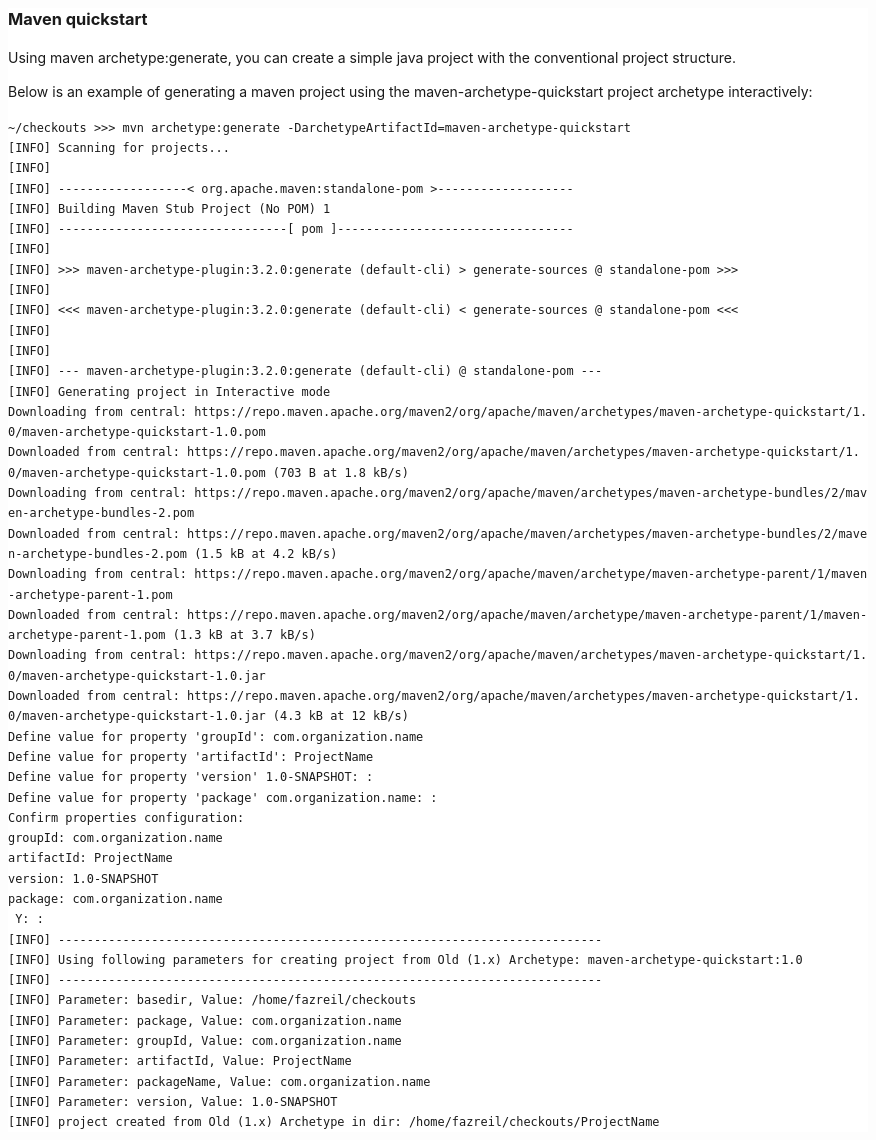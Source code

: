 ### Maven quickstart

Using maven archetype:generate, you can create a simple java project with the conventional project structure.

Below is an example of generating a maven project using the maven-archetype-quickstart project archetype interactively:

```
~/checkouts >>> mvn archetype:generate -DarchetypeArtifactId=maven-archetype-quickstart                                                                                                                           
[INFO] Scanning for projects...
[INFO]
[INFO] ------------------< org.apache.maven:standalone-pom >-------------------
[INFO] Building Maven Stub Project (No POM) 1
[INFO] --------------------------------[ pom ]---------------------------------
[INFO]
[INFO] >>> maven-archetype-plugin:3.2.0:generate (default-cli) > generate-sources @ standalone-pom >>>
[INFO]
[INFO] <<< maven-archetype-plugin:3.2.0:generate (default-cli) < generate-sources @ standalone-pom <<<
[INFO]
[INFO]
[INFO] --- maven-archetype-plugin:3.2.0:generate (default-cli) @ standalone-pom ---
[INFO] Generating project in Interactive mode
Downloading from central: https://repo.maven.apache.org/maven2/org/apache/maven/archetypes/maven-archetype-quickstart/1.0/maven-archetype-quickstart-1.0.pom
Downloaded from central: https://repo.maven.apache.org/maven2/org/apache/maven/archetypes/maven-archetype-quickstart/1.0/maven-archetype-quickstart-1.0.pom (703 B at 1.8 kB/s)
Downloading from central: https://repo.maven.apache.org/maven2/org/apache/maven/archetypes/maven-archetype-bundles/2/maven-archetype-bundles-2.pom
Downloaded from central: https://repo.maven.apache.org/maven2/org/apache/maven/archetypes/maven-archetype-bundles/2/maven-archetype-bundles-2.pom (1.5 kB at 4.2 kB/s)
Downloading from central: https://repo.maven.apache.org/maven2/org/apache/maven/archetype/maven-archetype-parent/1/maven-archetype-parent-1.pom
Downloaded from central: https://repo.maven.apache.org/maven2/org/apache/maven/archetype/maven-archetype-parent/1/maven-archetype-parent-1.pom (1.3 kB at 3.7 kB/s)
Downloading from central: https://repo.maven.apache.org/maven2/org/apache/maven/archetypes/maven-archetype-quickstart/1.0/maven-archetype-quickstart-1.0.jar
Downloaded from central: https://repo.maven.apache.org/maven2/org/apache/maven/archetypes/maven-archetype-quickstart/1.0/maven-archetype-quickstart-1.0.jar (4.3 kB at 12 kB/s)
Define value for property 'groupId': com.organization.name
Define value for property 'artifactId': ProjectName
Define value for property 'version' 1.0-SNAPSHOT: :
Define value for property 'package' com.organization.name: :
Confirm properties configuration:
groupId: com.organization.name
artifactId: ProjectName
version: 1.0-SNAPSHOT
package: com.organization.name
 Y: :
[INFO] ----------------------------------------------------------------------------
[INFO] Using following parameters for creating project from Old (1.x) Archetype: maven-archetype-quickstart:1.0
[INFO] ----------------------------------------------------------------------------
[INFO] Parameter: basedir, Value: /home/fazreil/checkouts
[INFO] Parameter: package, Value: com.organization.name
[INFO] Parameter: groupId, Value: com.organization.name
[INFO] Parameter: artifactId, Value: ProjectName
[INFO] Parameter: packageName, Value: com.organization.name
[INFO] Parameter: version, Value: 1.0-SNAPSHOT
[INFO] project created from Old (1.x) Archetype in dir: /home/fazreil/checkouts/ProjectName
```